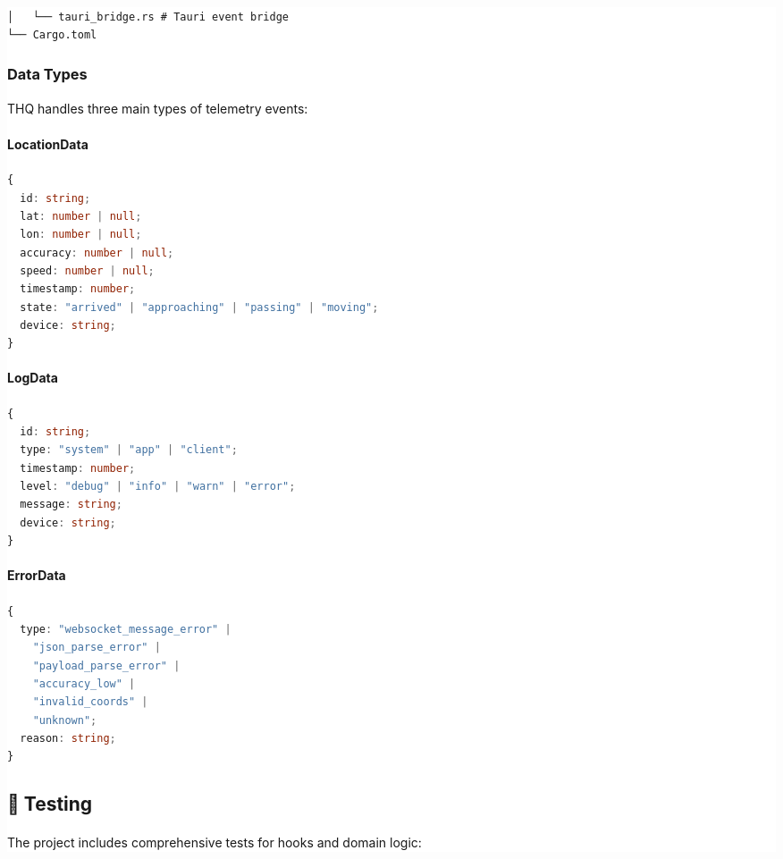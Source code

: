 ```
│   └── tauri_bridge.rs # Tauri event bridge
└── Cargo.toml
```

### Data Types

THQ handles three main types of telemetry events:

#### LocationData

```typescript
{
  id: string;
  lat: number | null;
  lon: number | null;
  accuracy: number | null;
  speed: number | null;
  timestamp: number;
  state: "arrived" | "approaching" | "passing" | "moving";
  device: string;
}
```

#### LogData

```typescript
{
  id: string;
  type: "system" | "app" | "client";
  timestamp: number;
  level: "debug" | "info" | "warn" | "error";
  message: string;
  device: string;
}
```

#### ErrorData

```typescript
{
  type: "websocket_message_error" |
    "json_parse_error" |
    "payload_parse_error" |
    "accuracy_low" |
    "invalid_coords" |
    "unknown";
  reason: string;
}
```

## 🧪 Testing

The project includes comprehensive tests for hooks and domain logic:
